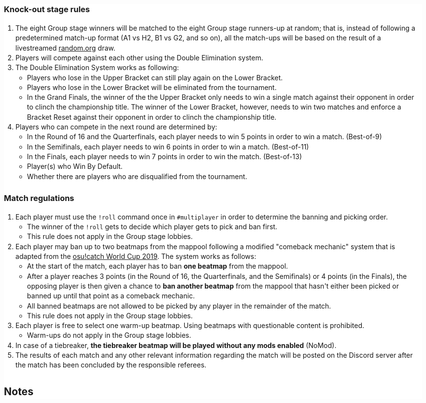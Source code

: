 ### Knock-out stage rules 

1. The eight Group stage winners will be matched to the eight Group stage runners-up at random; that is, instead of following a predetermined match-up format (A1 vs H2, B1 vs G2, and so on), all the match-ups will be based on the result of a livestreamed [random.org](http://www.random.org/lists/) draw.
2. Players will compete against each other using the Double Elimination system.
3. The Double Elimination System works as following:
   - Players who lose in the Upper Bracket can still play again on the Lower Bracket.
   - Players who lose in the Lower Bracket will be eliminated from the tournament.
   - In the Grand Finals, the winner of the the Upper Bracket only needs to win a single match against their opponent in order to clinch the championship title. The winner of the Lower Bracket, however, needs to win two matches and enforce a Bracket Reset against their opponent in order to clinch the championship title.
4. Players who can compete in the next round are determined by:
   - In the Round of 16 and the Quarterfinals, each player needs to win 5 points in order to win a match. (Best-of-9)
   - In the Semifinals, each player needs to win 6 points in order to win a match. (Best-of-11)
   - In the Finals, each player needs to win 7 points in order to win the match. (Best-of-13)
   - Player(s) who Win By Default.
   - Whether there are players who are disqualified from the tournament.

### Match regulations

1. Each player must use the `!roll` command once in `#multiplayer` in order to determine the banning and picking order.
   - The winner of the `!roll` gets to decide which player gets to pick and ban first.
   - This rule does not apply in the Group stage lobbies.
2. Each player may ban up to two beatmaps from the mappool following a modified "comeback mechanic" system that is adapted from the [osu!catch World Cup 2019](/wiki/Tournaments/CWC/2019). The system works as follows:
   - At the start of the match, each player has to ban **one beatmap** from the mappool.
   - After a player reaches 3 points (in the Round of 16, the Quarterfinals, and the Semifinals) or 4 points (in the Finals), the opposing player is then given a chance to **ban another beatmap** from the mappool that hasn't either been picked or banned up until that point as a comeback mechanic.
   - All banned beatmaps are not allowed to be picked by any player in the remainder of the match.
   - This rule does not apply in the Group stage lobbies.
3. Each player is free to select one warm-up beatmap. Using beatmaps with questionable content is prohibited.
   - Warm-ups do not apply in the Group stage lobbies.
4. In case of a tiebreaker, **the tiebreaker beatmap will be played without any mods enabled** (NoMod).
5. The results of each match and any other relevant information regarding the match will be posted on the Discord server after the match has been concluded by the responsible referees.

## Notes

[^tb-winner]: Winner of the Tiebreaker map.
[^tb-loser]: Loser of the Tiebreaker map.

[flag_ID]: /wiki/shared/flag/ID.gif "Indonesia"
